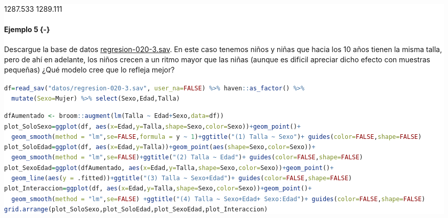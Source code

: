 <td style=" padding:0.2cm; text-align:left; vertical-align:top; padding-top:0.1cm; padding-bottom:0.1cm; text-align:left;" colspan="3">1287.533</td>
<td style=" padding:0.2cm; text-align:left; vertical-align:top; padding-top:0.1cm; padding-bottom:0.1cm; text-align:left;" colspan="3">1289.111</td>
</tr>

</table>


#### Ejemplo 5 {-}
Descargue la base de datos
[regresion-020-3.sav](datos/regresion-020-3.sav). En este caso tenemos niños y niñas que hacia los 10 años tienen la misma talla, pero de ahí en adelante, los niños crecen a un ritmo mayor que las niñas (aunque es dificil apreciar dicho efecto con muestras pequeñas) ¿Qué modelo cree que lo refleja mejor?


```r
df=read_sav("datos/regresion-020-3.sav", user_na=FALSE) %>% haven::as_factor() %>% 
  mutate(Sexo=Mujer) %>% select(Sexo,Edad,Talla)
```



```r
dfAumentado <- broom::augment(lm(Talla ~ Edad+Sexo,data=df))
plot_SoloSexo=ggplot(df, aes(x=Edad,y=Talla,shape=Sexo,color=Sexo))+geom_point()+
  geom_smooth(method = "lm",se=FALSE,formula = y ~ 1)+ggtitle("(1) Talla ~ Sexo")+ guides(color=FALSE,shape=FALSE)
plot_SoloEdad=ggplot(df, aes(x=Edad,y=Talla))+geom_point(aes(shape=Sexo,color=Sexo))+
  geom_smooth(method = "lm",se=FALSE)+ggtitle("(2) Talla ~ Edad")+ guides(color=FALSE,shape=FALSE)
plot_SexoEdad=ggplot(dfAumentado, aes(x=Edad,y=Talla,shape=Sexo,color=Sexo))+geom_point()+
  geom_line(aes(y = .fitted))+ggtitle("(3) Talla ~ Sexo+Edad")+ guides(color=FALSE,shape=FALSE)
plot_Interaccion=ggplot(df, aes(x=Edad,y=Talla,shape=Sexo,color=Sexo))+geom_point()+
  geom_smooth(method = "lm",se=FALSE) +ggtitle("(4) Talla ~ Sexo+Edad+ Sexo:Edad")+ guides(color=FALSE,shape=FALSE)
grid.arrange(plot_SoloSexo,plot_SoloEdad,plot_SexoEdad,plot_Interaccion)
```
